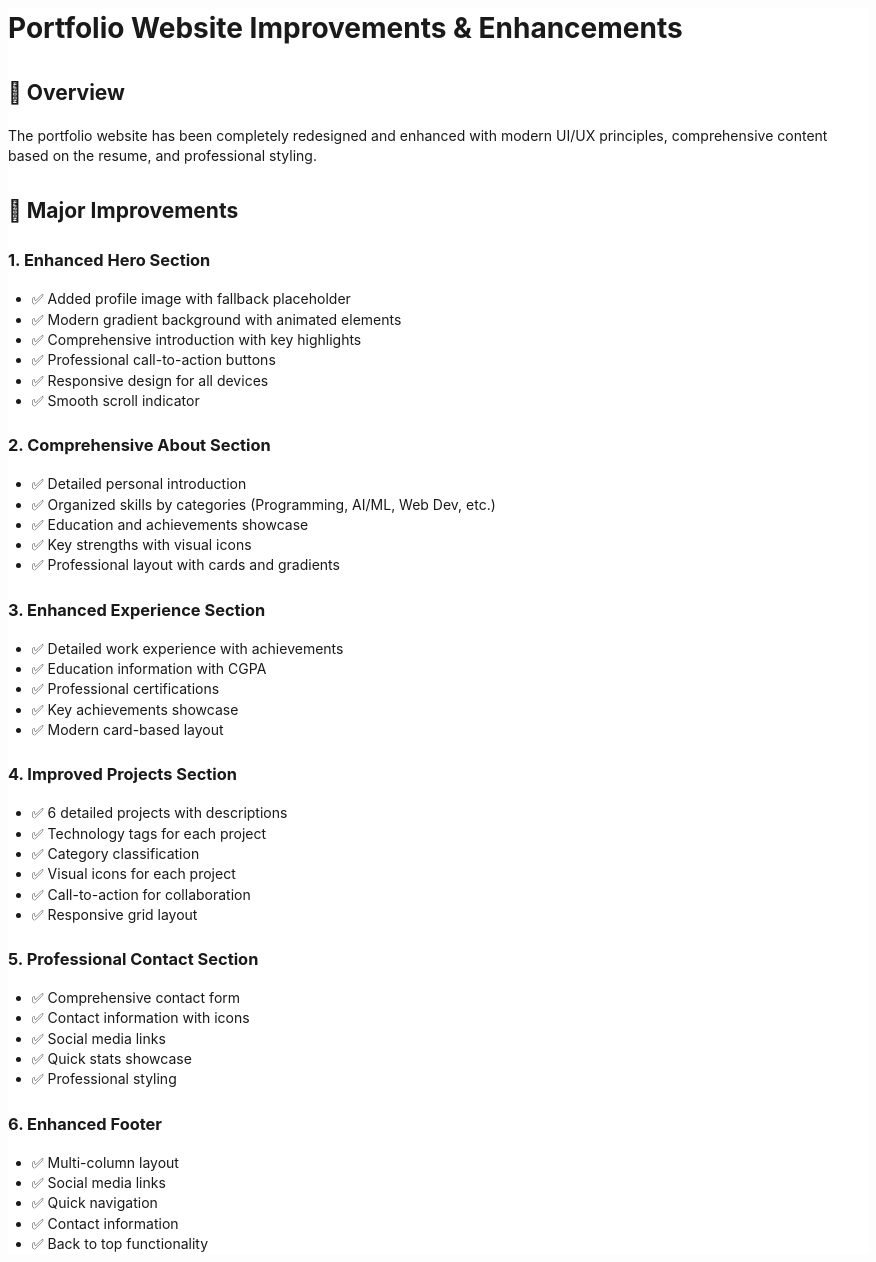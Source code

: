 # Portfolio Website Improvements & Enhancements

## 🎯 Overview
The portfolio website has been completely redesigned and enhanced with modern UI/UX principles, comprehensive content based on the resume, and professional styling.

## 🚀 Major Improvements

### 1. **Enhanced Hero Section**
- ✅ Added profile image with fallback placeholder
- ✅ Modern gradient background with animated elements
- ✅ Comprehensive introduction with key highlights
- ✅ Professional call-to-action buttons
- ✅ Responsive design for all devices
- ✅ Smooth scroll indicator

### 2. **Comprehensive About Section**
- ✅ Detailed personal introduction
- ✅ Organized skills by categories (Programming, AI/ML, Web Dev, etc.)
- ✅ Education and achievements showcase
- ✅ Key strengths with visual icons
- ✅ Professional layout with cards and gradients

### 3. **Enhanced Experience Section**
- ✅ Detailed work experience with achievements
- ✅ Education information with CGPA
- ✅ Professional certifications
- ✅ Key achievements showcase
- ✅ Modern card-based layout

### 4. **Improved Projects Section**
- ✅ 6 detailed projects with descriptions
- ✅ Technology tags for each project
- ✅ Category classification
- ✅ Visual icons for each project
- ✅ Call-to-action for collaboration
- ✅ Responsive grid layout

### 5. **Professional Contact Section**
- ✅ Comprehensive contact form
- ✅ Contact information with icons
- ✅ Social media links
- ✅ Quick stats showcase
- ✅ Professional styling

### 6. **Enhanced Footer**
- ✅ Multi-column layout
- ✅ Social media links
- ✅ Quick navigation
- ✅ Contact information
- ✅ Back to top functionality
